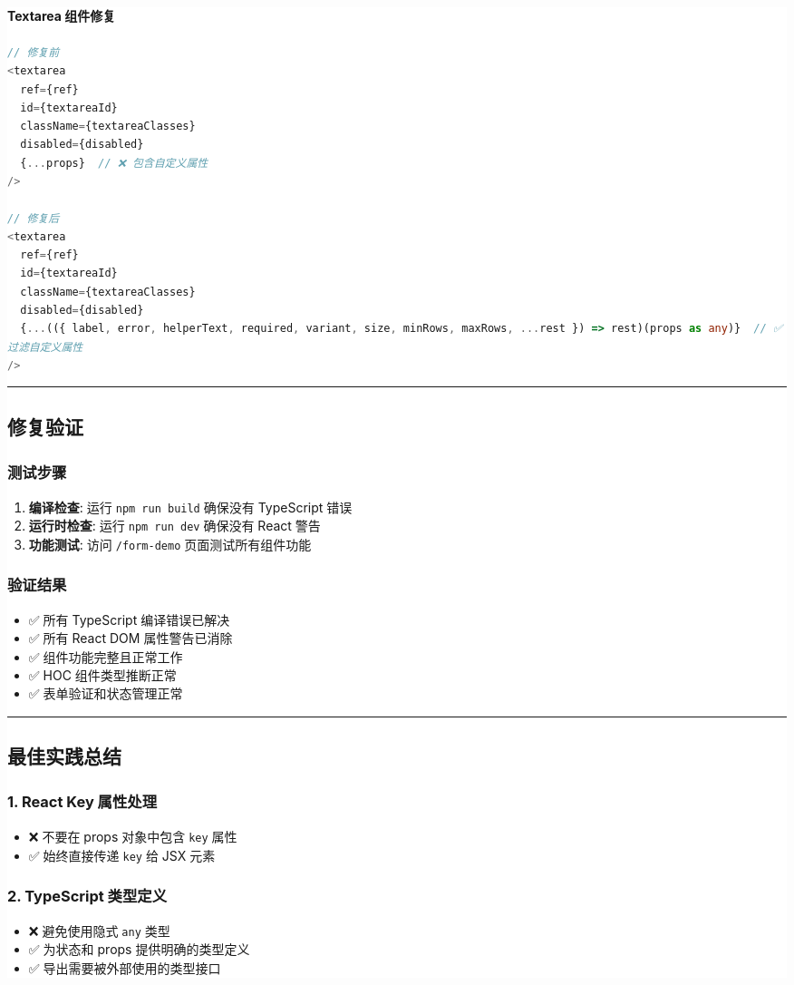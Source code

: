 #### Textarea 组件修复
```typescript
// 修复前
<textarea
  ref={ref}
  id={textareaId}
  className={textareaClasses}
  disabled={disabled}
  {...props}  // ❌ 包含自定义属性
/>

// 修复后
<textarea
  ref={ref}
  id={textareaId}
  className={textareaClasses}
  disabled={disabled}
  {...(({ label, error, helperText, required, variant, size, minRows, maxRows, ...rest }) => rest)(props as any)}  // ✅ 过滤自定义属性
/>
```

---

## 修复验证

### 测试步骤
1. **编译检查**: 运行 `npm run build` 确保没有 TypeScript 错误
2. **运行时检查**: 运行 `npm run dev` 确保没有 React 警告
3. **功能测试**: 访问 `/form-demo` 页面测试所有组件功能

### 验证结果
- ✅ 所有 TypeScript 编译错误已解决
- ✅ 所有 React DOM 属性警告已消除
- ✅ 组件功能完整且正常工作
- ✅ HOC 组件类型推断正常
- ✅ 表单验证和状态管理正常

---

## 最佳实践总结

### 1. React Key 属性处理
- ❌ 不要在 props 对象中包含 `key` 属性
- ✅ 始终直接传递 `key` 给 JSX 元素

### 2. TypeScript 类型定义
- ❌ 避免使用隐式 `any` 类型
- ✅ 为状态和 props 提供明确的类型定义
- ✅ 导出需要被外部使用的类型接口
